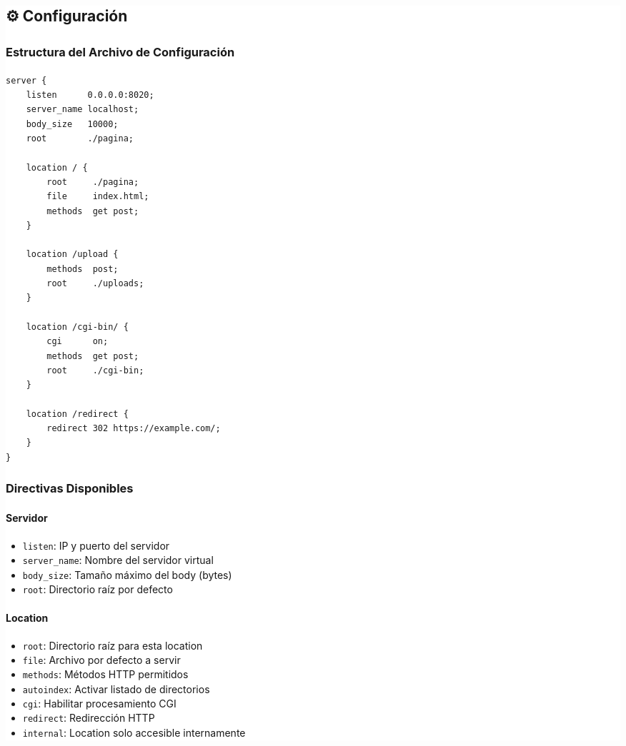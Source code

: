 ## ⚙️ Configuración

### Estructura del Archivo de Configuración

```nginx
server {
    listen      0.0.0.0:8020;
    server_name localhost;
    body_size   10000;
    root        ./pagina;

    location / {
        root     ./pagina;
        file     index.html;
        methods  get post;
    }

    location /upload {
        methods  post;
        root     ./uploads;
    }

    location /cgi-bin/ {
        cgi      on;
        methods  get post;
        root     ./cgi-bin;
    }

    location /redirect {
        redirect 302 https://example.com/;
    }
}
```

### Directivas Disponibles

#### Servidor
- `listen`: IP y puerto del servidor
- `server_name`: Nombre del servidor virtual
- `body_size`: Tamaño máximo del body (bytes)
- `root`: Directorio raíz por defecto

#### Location
- `root`: Directorio raíz para esta location
- `file`: Archivo por defecto a servir
- `methods`: Métodos HTTP permitidos
- `autoindex`: Activar listado de directorios
- `cgi`: Habilitar procesamiento CGI
- `redirect`: Redirección HTTP
- `internal`: Location solo accesible internamente
